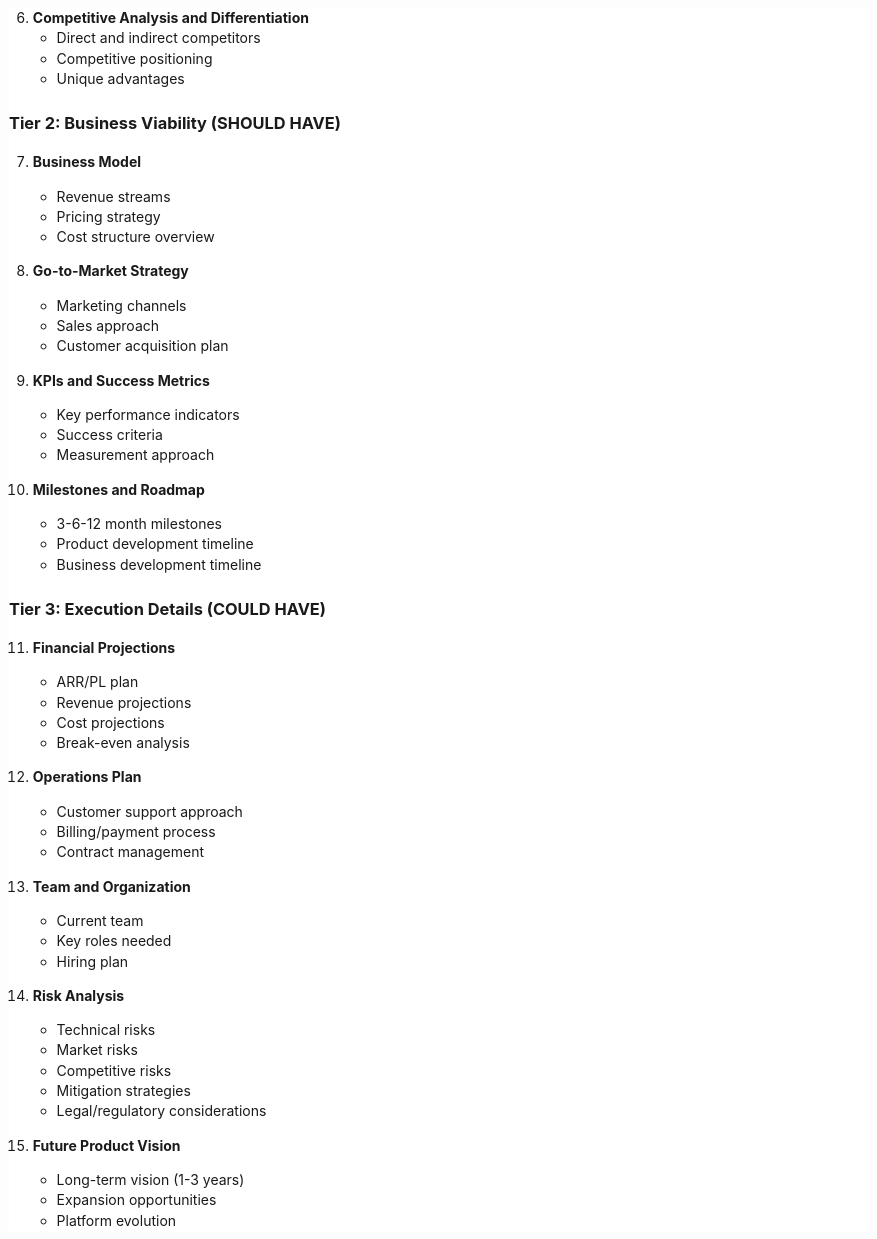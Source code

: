 6. **Competitive Analysis and Differentiation**
   - Direct and indirect competitors
   - Competitive positioning
   - Unique advantages

### Tier 2: Business Viability (SHOULD HAVE)
7. **Business Model**
   - Revenue streams
   - Pricing strategy
   - Cost structure overview

8. **Go-to-Market Strategy**
   - Marketing channels
   - Sales approach
   - Customer acquisition plan

9. **KPIs and Success Metrics**
   - Key performance indicators
   - Success criteria
   - Measurement approach

10. **Milestones and Roadmap**
    - 3-6-12 month milestones
    - Product development timeline
    - Business development timeline

### Tier 3: Execution Details (COULD HAVE)
11. **Financial Projections**
    - ARR/PL plan
    - Revenue projections
    - Cost projections
    - Break-even analysis

12. **Operations Plan**
    - Customer support approach
    - Billing/payment process
    - Contract management

13. **Team and Organization**
    - Current team
    - Key roles needed
    - Hiring plan

14. **Risk Analysis**
    - Technical risks
    - Market risks
    - Competitive risks
    - Mitigation strategies
    - Legal/regulatory considerations

15. **Future Product Vision**
    - Long-term vision (1-3 years)
    - Expansion opportunities
    - Platform evolution

